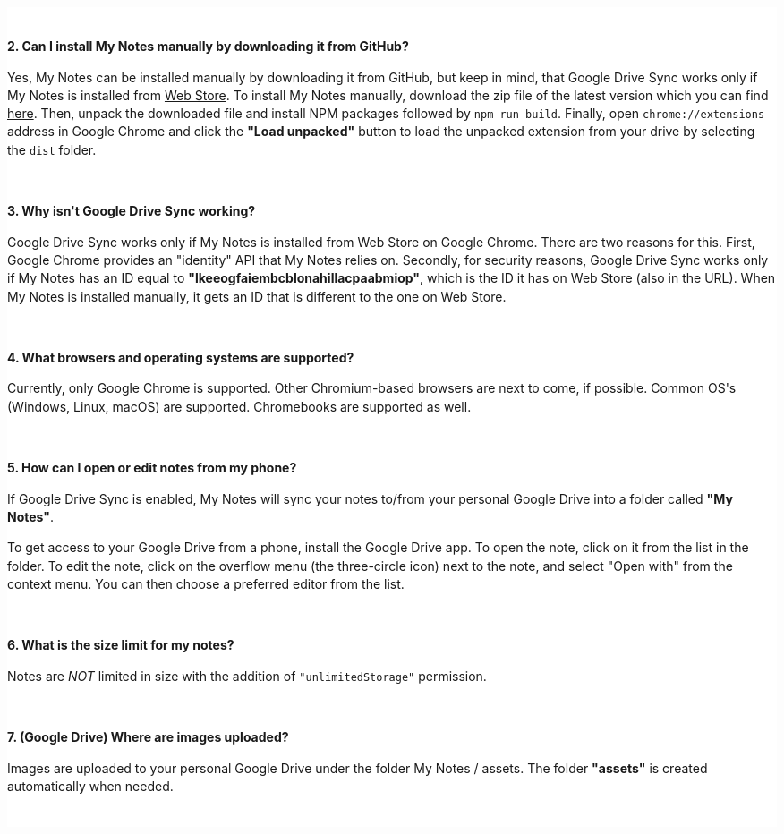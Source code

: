 <br>

**2. Can I install My Notes manually by downloading it from GitHub?**

Yes, My Notes can be installed manually by downloading it from GitHub, but keep in mind, that Google Drive Sync works only if My Notes is installed from [Web Store](https://chrome.google.com/webstore/detail/my-notes/lkeeogfaiembcblonahillacpaabmiop).
To install My Notes manually, download the zip file of the latest version which you can find [here](https://github.com/penge/my-notes/releases). Then, unpack the downloaded file and install NPM packages followed by `npm run build`.
Finally, open `chrome://extensions` address in Google Chrome and click the **"Load unpacked"** button to load the unpacked extension from your drive by selecting the `dist` folder.

<br>

**3. Why isn't Google Drive Sync working?**

Google Drive Sync works only if My Notes is installed from Web Store on Google Chrome.
There are two reasons for this.
First, Google Chrome provides an "identity" API that My Notes relies on.
Secondly, for security reasons, Google Drive Sync works only if My Notes has an ID equal to **"lkeeogfaiembcblonahillacpaabmiop"**, which is the ID it has on Web Store (also in the URL).
When My Notes is installed manually, it gets an ID that is different to the one on Web Store.

<br>

**4. What browsers and operating systems are supported?**

Currently, only Google Chrome is supported.
Other Chromium-based browsers are next to come, if possible.
Common OS's (Windows, Linux, macOS) are supported.
Chromebooks are supported as well.

<br>

**5. How can I open or edit notes from my phone?**

If Google Drive Sync is enabled, My Notes will sync your notes to/from your personal Google Drive into a folder called **"My Notes"**.

To get access to your Google Drive from a phone, install the Google Drive app.
To open the note, click on it from the list in the folder.
To edit the note, click on the overflow menu (the three-circle icon) next to the note, and select "Open with" from the context menu.
You can then choose a preferred editor from the list.

<br>

**6. What is the size limit for my notes?**

Notes are _NOT_ limited in size with the addition of `"unlimitedStorage"` permission.

<br>

**7. (Google Drive) Where are images uploaded?**

Images are uploaded to your personal Google Drive under the folder My Notes / assets. The folder **"assets"** is created automatically when needed.

<br>
